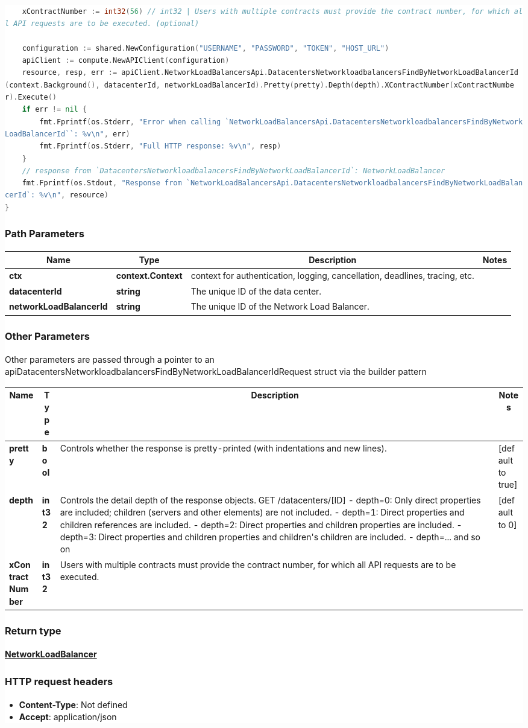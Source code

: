 ```go
    xContractNumber := int32(56) // int32 | Users with multiple contracts must provide the contract number, for which all API requests are to be executed. (optional)

    configuration := shared.NewConfiguration("USERNAME", "PASSWORD", "TOKEN", "HOST_URL")
    apiClient := compute.NewAPIClient(configuration)
    resource, resp, err := apiClient.NetworkLoadBalancersApi.DatacentersNetworkloadbalancersFindByNetworkLoadBalancerId(context.Background(), datacenterId, networkLoadBalancerId).Pretty(pretty).Depth(depth).XContractNumber(xContractNumber).Execute()
    if err != nil {
        fmt.Fprintf(os.Stderr, "Error when calling `NetworkLoadBalancersApi.DatacentersNetworkloadbalancersFindByNetworkLoadBalancerId``: %v\n", err)
        fmt.Fprintf(os.Stderr, "Full HTTP response: %v\n", resp)
    }
    // response from `DatacentersNetworkloadbalancersFindByNetworkLoadBalancerId`: NetworkLoadBalancer
    fmt.Fprintf(os.Stdout, "Response from `NetworkLoadBalancersApi.DatacentersNetworkloadbalancersFindByNetworkLoadBalancerId`: %v\n", resource)
}
```

### Path Parameters


|Name | Type | Description  | Notes|
|------------- | ------------- | ------------- | -------------|
|**ctx** | **context.Context** | context for authentication, logging, cancellation, deadlines, tracing, etc.|
|**datacenterId** | **string** | The unique ID of the data center. | |
|**networkLoadBalancerId** | **string** | The unique ID of the Network Load Balancer. | |

### Other Parameters

Other parameters are passed through a pointer to an apiDatacentersNetworkloadbalancersFindByNetworkLoadBalancerIdRequest struct via the builder pattern


|Name | Type | Description  | Notes|
|------------- | ------------- | ------------- | -------------|
| **pretty** | **bool** | Controls whether the response is pretty-printed (with indentations and new lines). | [default to true]|
| **depth** | **int32** | Controls the detail depth of the response objects.  GET /datacenters/[ID]  - depth&#x3D;0: Only direct properties are included; children (servers and other elements) are not included.  - depth&#x3D;1: Direct properties and children references are included.  - depth&#x3D;2: Direct properties and children properties are included.  - depth&#x3D;3: Direct properties and children properties and children&#39;s children are included.  - depth&#x3D;... and so on | [default to 0]|
| **xContractNumber** | **int32** | Users with multiple contracts must provide the contract number, for which all API requests are to be executed. | |

### Return type

[**NetworkLoadBalancer**](../models/NetworkLoadBalancer.md)

### HTTP request headers

- **Content-Type**: Not defined
- **Accept**: application/json
